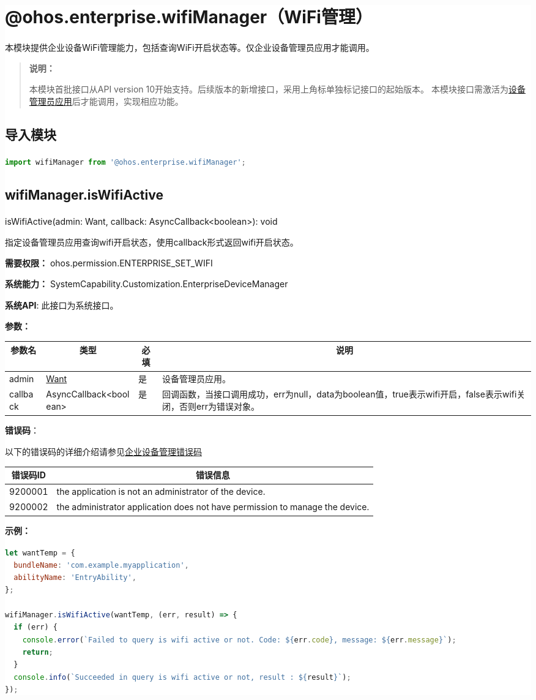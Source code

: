 # @ohos.enterprise.wifiManager（WiFi管理）

本模块提供企业设备WiFi管理能力，包括查询WiFi开启状态等。仅企业设备管理员应用才能调用。

> **说明：**
>
> 本模块首批接口从API version 10开始支持。后续版本的新增接口，采用上角标单独标记接口的起始版本。
> 本模块接口需激活为[设备管理员应用](js-apis-enterprise-adminManager.md#adminmanagerenableadmin)后才能调用，实现相应功能。

## 导入模块

```js
import wifiManager from '@ohos.enterprise.wifiManager';
```

## wifiManager.isWifiActive

isWifiActive(admin: Want, callback: AsyncCallback&lt;boolean&gt;): void

指定设备管理员应用查询wifi开启状态，使用callback形式返回wifi开启状态。

**需要权限：** ohos.permission.ENTERPRISE_SET_WIFI

**系统能力：** SystemCapability.Customization.EnterpriseDeviceManager

**系统API**: 此接口为系统接口。

**参数：**

| 参数名      | 类型                                       | 必填   | 说明                       |
| -------- | ---------------------------------------- | ---- | ------------------------------- |
| admin    | [Want](js-apis-app-ability-want.md)     | 是    | 设备管理员应用。                  |
| callback | AsyncCallback&lt;boolean&gt;            | 是    | 回调函数，当接口调用成功，err为null，data为boolean值，true表示wifi开启，false表示wifi关闭，否则err为错误对象。       |

**错误码**：

以下的错误码的详细介绍请参见[企业设备管理错误码](../errorcodes/errorcode-enterpriseDeviceManager.md)

| 错误码ID | 错误信息                                                                       |          
| ------- | ---------------------------------------------------------------------------- |
| 9200001 | the application is not an administrator of the device.                        |
| 9200002 | the administrator application does not have permission to manage the device. |

**示例：**

```js
let wantTemp = {
  bundleName: 'com.example.myapplication',
  abilityName: 'EntryAbility',
};

wifiManager.isWifiActive(wantTemp, (err, result) => {
  if (err) {
    console.error(`Failed to query is wifi active or not. Code: ${err.code}, message: ${err.message}`);
    return;
  }
  console.info(`Succeeded in query is wifi active or not, result : ${result}`);
});
```

